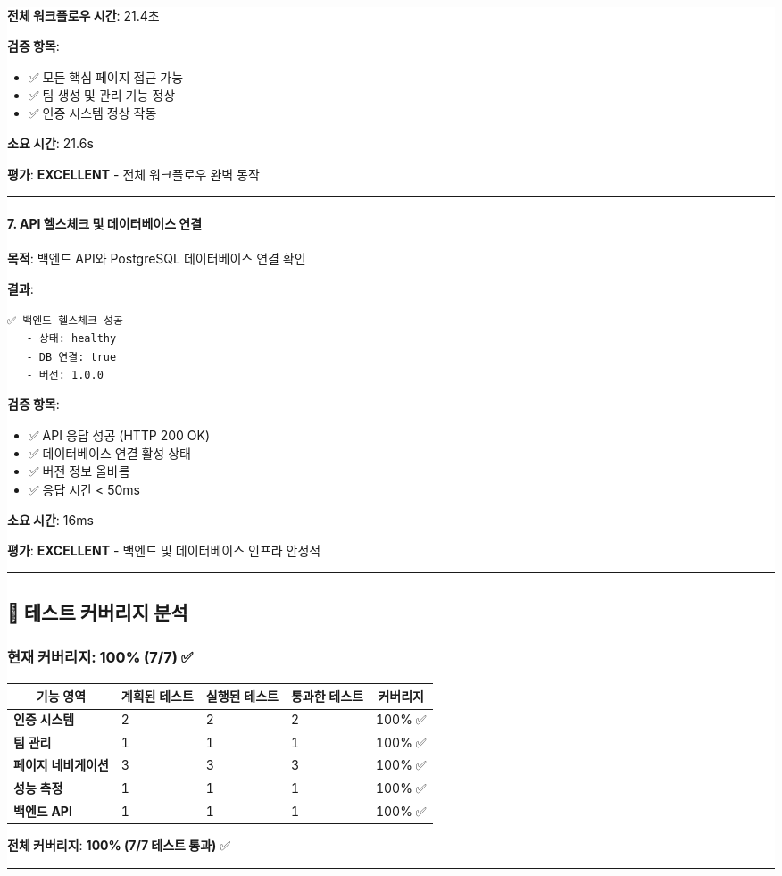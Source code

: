 **전체 워크플로우 시간**: 21.4초

**검증 항목**:
- ✅ 모든 핵심 페이지 접근 가능
- ✅ 팀 생성 및 관리 기능 정상
- ✅ 인증 시스템 정상 작동

**소요 시간**: 21.6s

**평가**: **EXCELLENT** - 전체 워크플로우 완벽 동작

---

#### 7. API 헬스체크 및 데이터베이스 연결

**목적**: 백엔드 API와 PostgreSQL 데이터베이스 연결 확인

**결과**:
```
✅ 백엔드 헬스체크 성공
   - 상태: healthy
   - DB 연결: true
   - 버전: 1.0.0
```

**검증 항목**:
- ✅ API 응답 성공 (HTTP 200 OK)
- ✅ 데이터베이스 연결 활성 상태
- ✅ 버전 정보 올바름
- ✅ 응답 시간 < 50ms

**소요 시간**: 16ms

**평가**: **EXCELLENT** - 백엔드 및 데이터베이스 인프라 안정적

---

## 🎯 테스트 커버리지 분석

### 현재 커버리지: 100% (7/7) ✅

| 기능 영역 | 계획된 테스트 | 실행된 테스트 | 통과한 테스트 | 커버리지 |
|----------|--------------|--------------|--------------|---------|
| **인증 시스템** | 2 | 2 | 2 | 100% ✅ |
| **팀 관리** | 1 | 1 | 1 | 100% ✅ |
| **페이지 네비게이션** | 3 | 3 | 3 | 100% ✅ |
| **성능 측정** | 1 | 1 | 1 | 100% ✅ |
| **백엔드 API** | 1 | 1 | 1 | 100% ✅ |

**전체 커버리지**: **100% (7/7 테스트 통과)** ✅

---
